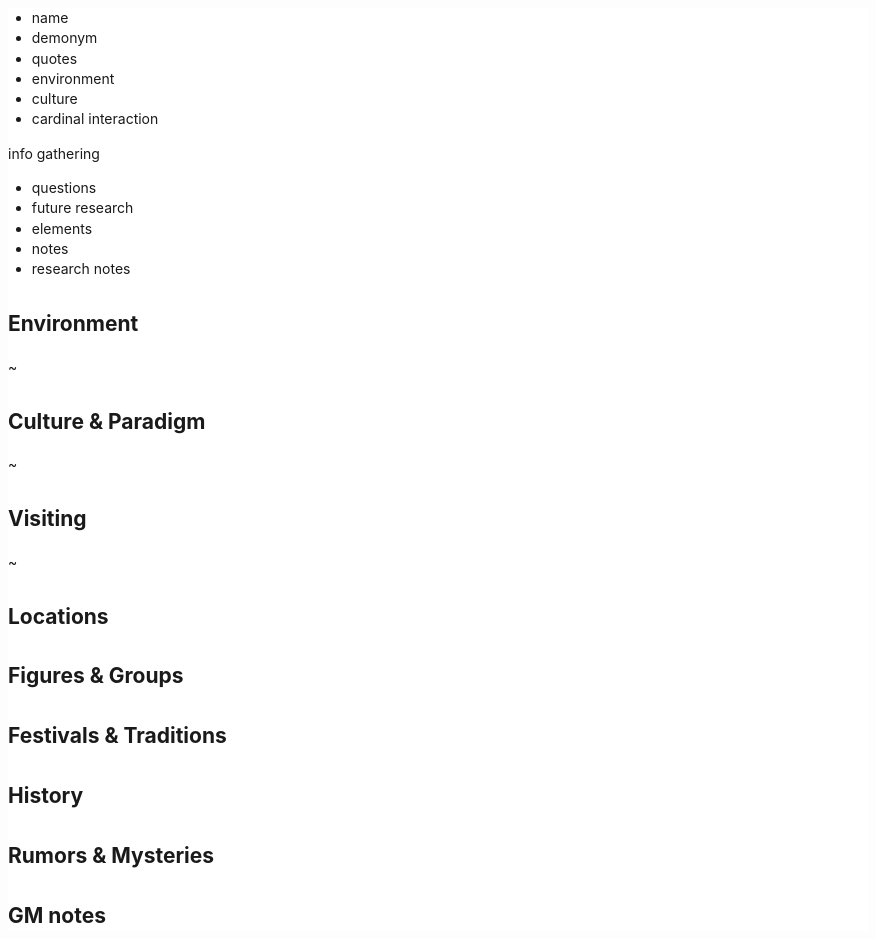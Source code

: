
- name
- demonym
- quotes
- environment
- culture
- cardinal interaction

info gathering

- questions
- future research
- elements
- notes
- research notes

## Environment

~

## Culture & Paradigm

~

## Visiting

~

## Locations

## Figures & Groups

## Festivals & Traditions

## History

## Rumors & Mysteries

## GM notes
